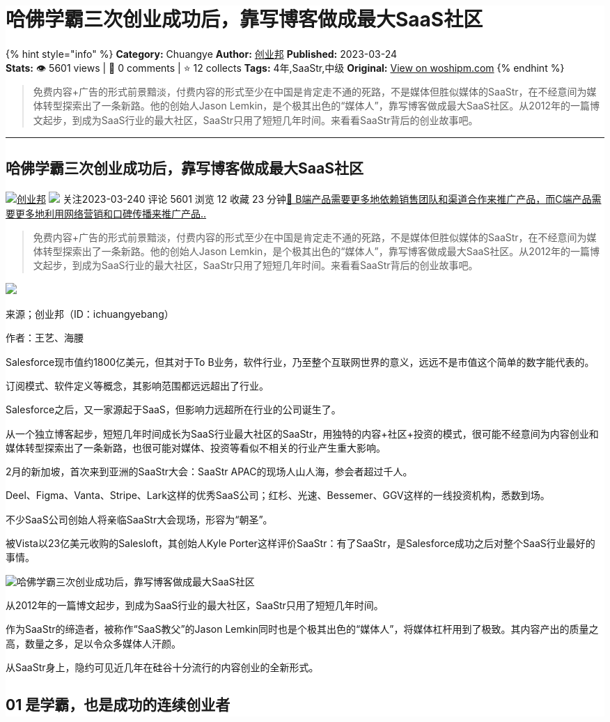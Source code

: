 # 哈佛学霸三次创业成功后，靠写博客做成最大SaaS社区
{% hint style="info" %}
**Category:** Chuangye
**Author:** [创业邦](https://www.woshipm.com/u/56808)
**Published:** 2023-03-24  
**Stats:** 👁️ 5601 views | 💬 0 comments | ⭐ 12 collects
**Tags:** 4年,SaaStr,中级
**Original:** [View on woshipm.com](https://www.woshipm.com/chuangye/5790111.html)
{% endhint %}
> 免费内容+广告的形式前景黯淡，付费内容的形式至少在中国是肯定走不通的死路，不是媒体但胜似媒体的SaaStr，在不经意间为媒体转型探索出了一条新路。他的创始人Jason Lemkin，是个极其出色的“媒体人”，靠写博客做成最大SaaS社区。从2012年的一篇博文起步，到成为SaaS行业的最大社区，SaaStr只用了短短几年时间。来看看SaaStr背后的创业故事吧。

---

## 哈佛学霸三次创业成功后，靠写博客做成最大SaaS社区

[![](https://image.woshipm.com/wp-files/2015/12/chuangyeabang.jpg!/both/72x72)](https://www.woshipm.com/u/56808)[创业邦](https://www.woshipm.com/u/56808) ![](https://static.woshipm.com/tag/1122_1@2x.png) 关注2023-03-240 评论 5601 浏览 12 收藏 23 分钟[🔗 B端产品需要更多地依赖销售团队和渠道合作来推广产品，而C端产品需要更多地利用网络营销和口碑传播来推广产品..](https://ke.qidianla.com/courses/bcpm)

> 免费内容+广告的形式前景黯淡，付费内容的形式至少在中国是肯定走不通的死路，不是媒体但胜似媒体的SaaStr，在不经意间为媒体转型探索出了一条新路。他的创始人Jason Lemkin，是个极其出色的“媒体人”，靠写博客做成最大SaaS社区。从2012年的一篇博文起步，到成为SaaS行业的最大社区，SaaStr只用了短短几年时间。来看看SaaStr背后的创业故事吧。

![](https://image.woshipm.com/wp-files/2023/03/u25L4L2Ov0NkDkms6W4q.jpg)

来源；创业邦（ID：ichuangyebang）

作者：王艺、海腰

Salesforce现市值约1800亿美元，但其对于To B业务，软件行业，乃至整个互联网世界的意义，远远不是市值这个简单的数字能代表的。

订阅模式、软件定义等概念，其影响范围都远远超出了行业。

Salesforce之后，又一家源起于SaaS，但影响力远超所在行业的公司诞生了。

从一个独立博客起步，短短几年时间成长为SaaS行业最大社区的SaaStr，用独特的内容+社区+投资的模式，很可能不经意间为内容创业和媒体转型探索出了一条新路，也很可能对媒体、投资等看似不相关的行业产生重大影响。

2月的新加坡，首次来到亚洲的SaaStr大会：SaaStr APAC的现场人山人海，参会者超过千人。

Deel、Figma、Vanta、Stripe、Lark这样的优秀SaaS公司；红杉、光速、Bessemer、GGV这样的一线投资机构，悉数到场。

不少SaaS公司创始人将亲临SaaStr大会现场，形容为“朝圣”。

被Vista以23亿美元收购的Salesloft，其创始人Kyle Porter这样评价SaaStr：有了SaaStr，是Salesforce成功之后对整个SaaS行业最好的事情。

![哈佛学霸三次创业成功后，靠写博客做成最大SaaS社区](https://image.woshipm.com/wp-files/2023/03/FNyMcFB0p0dtW0le3rUz.png)

从2012年的一篇博文起步，到成为SaaS行业的最大社区，SaaStr只用了短短几年时间。

作为SaaStr的缔造者，被称作“SaaS教父”的Jason Lemkin同时也是个极其出色的“媒体人”，将媒体杠杆用到了极致。其内容产出的质量之高，数量之多，足以令众多媒体人汗颜。

从SaaStr身上，隐约可见近几年在硅谷十分流行的内容创业的全新形式。

## 01 是学霸，也是成功的连续创业者
